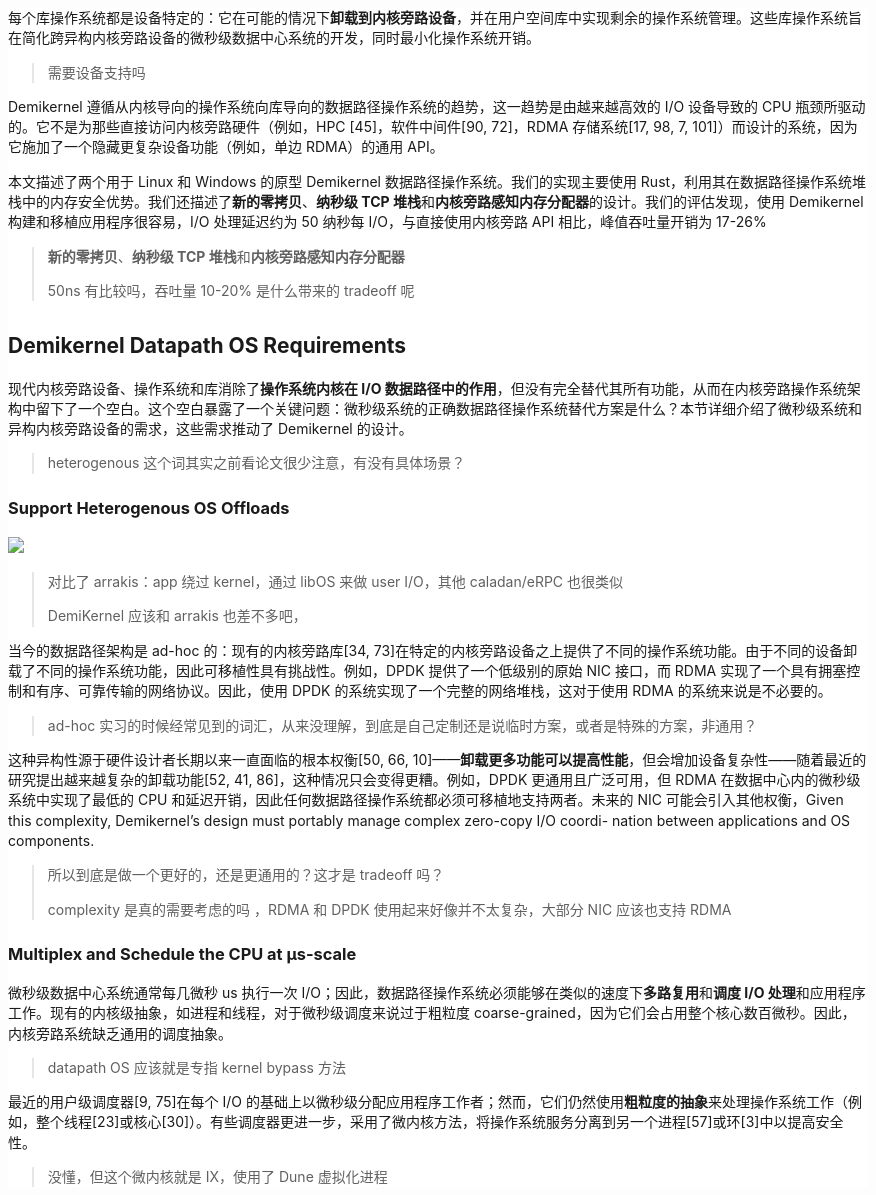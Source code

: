 每个库操作系统都是设备特定的：它在可能的情况下**卸载到内核旁路设备**，并在用户空间库中实现剩余的操作系统管理。这些库操作系统旨在简化跨异构内核旁路设备的微秒级数据中心系统的开发，同时最小化操作系统开销。

> 需要设备支持吗

Demikernel 遵循从内核导向的操作系统向库导向的数据路径操作系统的趋势，这一趋势是由越来越高效的 I/O 设备导致的 CPU 瓶颈所驱动的。它不是为那些直接访问内核旁路硬件（例如，HPC [45]，软件中间件[90, 72]，RDMA 存储系统[17, 98, 7, 101]）而设计的系统，因为它施加了一个隐藏更复杂设备功能（例如，单边 RDMA）的通用 API。

本文描述了两个用于 Linux 和 Windows 的原型 Demikernel 数据路径操作系统。我们的实现主要使用 Rust，利用其在数据路径操作系统堆栈中的内存安全优势。我们还描述了**新的零拷贝**、**纳秒级 TCP 堆栈**和**内核旁路感知内存分配器**的设计。我们的评估发现，使用 Demikernel 构建和移植应用程序很容易，I/O 处理延迟约为 50 纳秒每 I/O，与直接使用内核旁路 API 相比，峰值吞吐量开销为 17-26%

> **新的零拷贝**、**纳秒级 TCP 堆栈**和**内核旁路感知内存分配器**
>
> 50ns 有比较吗，吞吐量 10-20% 是什么带来的 tradeoff 呢

## Demikernel Datapath OS Requirements

现代内核旁路设备、操作系统和库消除了**操作系统内核在 I/O 数据路径中的作用**，但没有完全替代其所有功能，从而在内核旁路操作系统架构中留下了一个空白。这个空白暴露了一个关键问题：微秒级系统的正确数据路径操作系统替代方案是什么？本节详细介绍了微秒级系统和异构内核旁路设备的需求，这些需求推动了 Demikernel 的设计。

> heterogenous 这个词其实之前看论文很少注意，有没有具体场景？

### Support Heterogenous OS Offloads

![](https://s2.loli.net/2024/09/25/mE5tCTY2NsBhlVF.png)

> 对比了 arrakis：app 绕过 kernel，通过 libOS 来做 user I/O，其他 caladan/eRPC 也很类似
>
> DemiKernel 应该和 arrakis 也差不多吧，

当今的数据路径架构是 ad-hoc 的：现有的内核旁路库[34, 73]在特定的内核旁路设备之上提供了不同的操作系统功能。由于不同的设备卸载了不同的操作系统功能，因此可移植性具有挑战性。例如，DPDK 提供了一个低级别的原始 NIC 接口，而 RDMA 实现了一个具有拥塞控制和有序、可靠传输的网络协议。因此，使用 DPDK 的系统实现了一个完整的网络堆栈，这对于使用 RDMA 的系统来说是不必要的。

> ad-hoc 实习的时候经常见到的词汇，从来没理解，到底是自己定制还是说临时方案，或者是特殊的方案，非通用？

这种异构性源于硬件设计者长期以来一直面临的根本权衡[50, 66, 10]——**卸载更多功能可以提高性能**，但会增加设备复杂性——随着最近的研究提出越来越复杂的卸载功能[52, 41, 86]，这种情况只会变得更糟。例如，DPDK 更通用且广泛可用，但 RDMA 在数据中心内的微秒级系统中实现了最低的 CPU 和延迟开销，因此任何数据路径操作系统都必须可移植地支持两者。未来的 NIC 可能会引入其他权衡，Given this complexity, Demikernel’s design must portably manage complex zero-copy I/O coordi- nation between applications and OS components.

> 所以到底是做一个更好的，还是更通用的？这才是 tradeoff 吗？
>
> complexity 是真的需要考虑的吗 ，RDMA 和 DPDK 使用起来好像并不太复杂，大部分 NIC 应该也支持 RDMA

### Multiplex and Schedule the CPU at μs-scale

微秒级数据中心系统通常每几微秒 us 执行一次 I/O；因此，数据路径操作系统必须能够在类似的速度下**多路复用**和**调度 I/O 处理**和应用程序工作。现有的内核级抽象，如进程和线程，对于微秒级调度来说过于粗粒度 coarse-grained，因为它们会占用整个核心数百微秒。因此，内核旁路系统缺乏通用的调度抽象。

> datapath OS 应该就是专指 kernel bypass 方法

最近的用户级调度器[9, 75]在每个 I/O 的基础上以微秒级分配应用程序工作者；然而，它们仍然使用**粗粒度的抽象**来处理操作系统工作（例如，整个线程[23]或核心[30]）。有些调度器更进一步，采用了微内核方法，将操作系统服务分离到另一个进程[57]或环[3]中以提高安全性。

> 没懂，但这个微内核就是 IX，使用了 Dune 虚拟化进程
